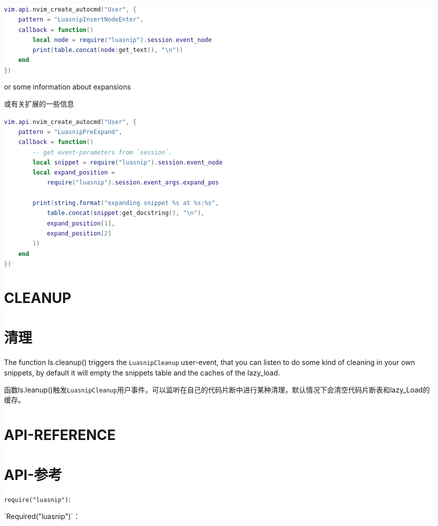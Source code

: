 ```lua
vim.api.nvim_create_autocmd("User", {
	pattern = "LuasnipInsertNodeEnter",
	callback = function()
		local node = require("luasnip").session.event_node
		print(table.concat(node:get_text(), "\n"))
	end
})
```

or some information about expansions

或有关扩展的一些信息

```lua
vim.api.nvim_create_autocmd("User", {
	pattern = "LuasnipPreExpand",
	callback = function()
		-- get event-parameters from `session`.
		local snippet = require("luasnip").session.event_node
		local expand_position =
			require("luasnip").session.event_args.expand_pos

		print(string.format("expanding snippet %s at %s:%s",
			table.concat(snippet:get_docstring(), "\n"),
			expand_position[1],
			expand_position[2]
		))
	end
})
```

# CLEANUP

# 清理

The function ls.cleanup()  triggers the `LuasnipCleanup` user-event, that you can listen to do some kind
of cleaning in your own snippets, by default it will  empty the snippets table and the caches of
the lazy_load.

函数ls.leanup()触发`LuasnipCleanup`用户事件，可以监听在自己的代码片断中进行某种清理，默认情况下会清空代码片断表和lazy_Load的缓存。

# API-REFERENCE

# API-参考

`require("luasnip")`:

\`Required("luasnip")`：


[`Examples/snippets.lua`]: https://github.com/L3MON4D3/LuaSnip/blob/master/Examples/snippets.lua
[^format-key]: 如果重复 key，第二次之后插入的内容是第一次插入内容的复制。
[^format]: `"{} ? {} : {}"` 变成 `"{1} ? {2} : {3}"`，`"{} ? {3} : {}"` 变成 `"{1} ? {3} : {4}"`。
[`TM_something`]: https://microsoft.github.io/language-server-protocol/specifications/lsp/3.17/specification/#snippet_syntax